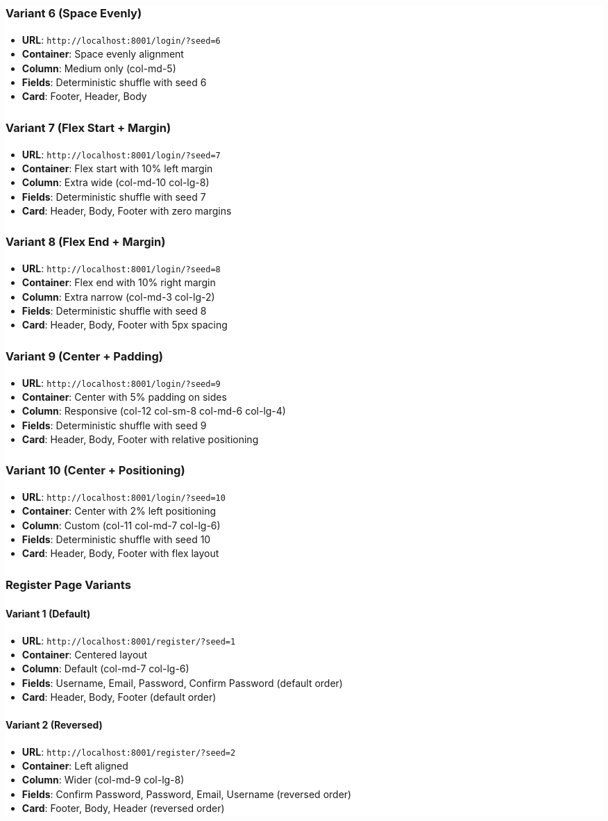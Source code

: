 ### Variant 6 (Space Evenly)
- **URL**: `http://localhost:8001/login/?seed=6`
- **Container**: Space evenly alignment
- **Column**: Medium only (col-md-5)
- **Fields**: Deterministic shuffle with seed 6
- **Card**: Footer, Header, Body

### Variant 7 (Flex Start + Margin)
- **URL**: `http://localhost:8001/login/?seed=7`
- **Container**: Flex start with 10% left margin
- **Column**: Extra wide (col-md-10 col-lg-8)
- **Fields**: Deterministic shuffle with seed 7
- **Card**: Header, Body, Footer with zero margins

### Variant 8 (Flex End + Margin)
- **URL**: `http://localhost:8001/login/?seed=8`
- **Container**: Flex end with 10% right margin
- **Column**: Extra narrow (col-md-3 col-lg-2)
- **Fields**: Deterministic shuffle with seed 8
- **Card**: Header, Body, Footer with 5px spacing

### Variant 9 (Center + Padding)
- **URL**: `http://localhost:8001/login/?seed=9`
- **Container**: Center with 5% padding on sides
- **Column**: Responsive (col-12 col-sm-8 col-md-6 col-lg-4)
- **Fields**: Deterministic shuffle with seed 9
- **Card**: Header, Body, Footer with relative positioning

### Variant 10 (Center + Positioning)
- **URL**: `http://localhost:8001/login/?seed=10`
- **Container**: Center with 2% left positioning
- **Column**: Custom (col-11 col-md-7 col-lg-6)
- **Fields**: Deterministic shuffle with seed 10
- **Card**: Header, Body, Footer with flex layout

### Register Page Variants

#### Variant 1 (Default)
- **URL**: `http://localhost:8001/register/?seed=1`
- **Container**: Centered layout
- **Column**: Default (col-md-7 col-lg-6)
- **Fields**: Username, Email, Password, Confirm Password (default order)
- **Card**: Header, Body, Footer (default order)

#### Variant 2 (Reversed)
- **URL**: `http://localhost:8001/register/?seed=2`
- **Container**: Left aligned
- **Column**: Wider (col-md-9 col-lg-8)
- **Fields**: Confirm Password, Password, Email, Username (reversed order)
- **Card**: Footer, Body, Header (reversed order)
